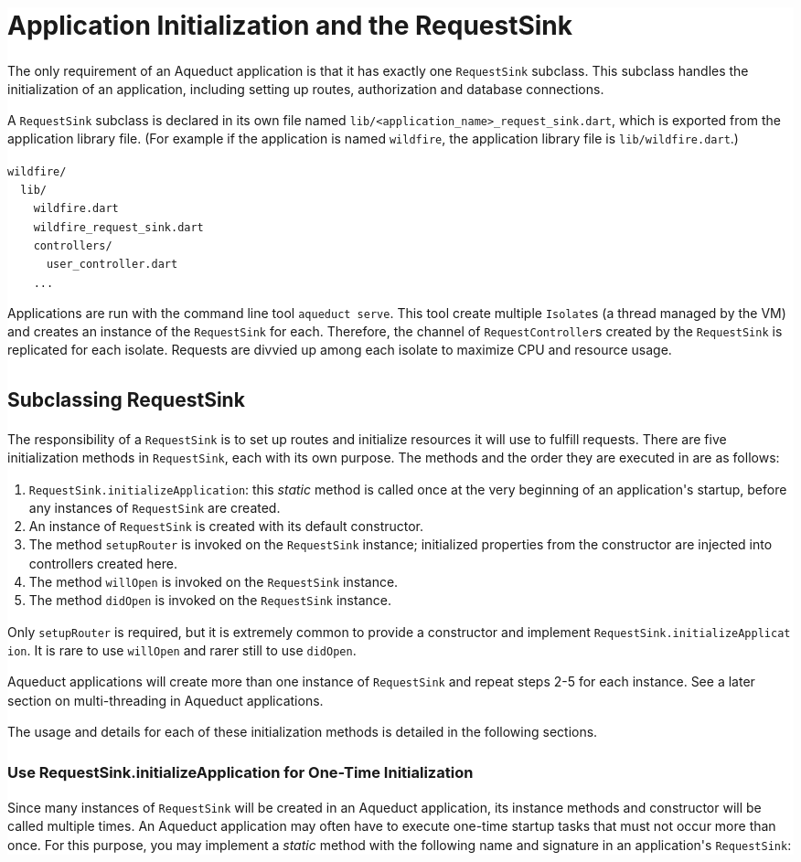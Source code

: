 # Application Initialization and the RequestSink

The only requirement of an Aqueduct application is that it has exactly one `RequestSink` subclass. This subclass handles the initialization of an application, including setting up routes, authorization and database connections.

A `RequestSink` subclass is declared in its own file named `lib/<application_name>_request_sink.dart`, which is exported from the application library file. (For example if the application is named `wildfire`, the application library file is `lib/wildfire.dart`.)

```
wildfire/
  lib/
    wildfire.dart
    wildfire_request_sink.dart
    controllers/
      user_controller.dart      
    ...
```

Applications are run with the command line tool `aqueduct serve`. This tool create multiple `Isolate`s (a thread managed by the VM) and creates an instance of the `RequestSink` for each. Therefore, the channel of `RequestController`s created by the `RequestSink` is replicated for each isolate. Requests are divvied up among each isolate to maximize CPU and resource usage.

## Subclassing RequestSink

The responsibility of a `RequestSink` is to set up routes and initialize resources it will use to fulfill requests. There are five initialization methods in `RequestSink`, each with its own purpose. The methods and the order they are executed in are as follows:

1. `RequestSink.initializeApplication`: this *static* method is called once at the very beginning of an application's startup, before any instances of `RequestSink` are created.
2. An instance of `RequestSink` is created with its default constructor.
3. The method `setupRouter` is invoked on the `RequestSink` instance; initialized properties from the constructor are injected into controllers created here.
4. The method `willOpen` is invoked on the `RequestSink` instance.
5. The method `didOpen` is invoked on the `RequestSink` instance.

Only `setupRouter` is required, but it is extremely common to provide a constructor and implement `RequestSink.initializeApplication`. It is rare to use `willOpen` and rarer still to use `didOpen`.

Aqueduct applications will create more than one instance of `RequestSink` and repeat steps 2-5 for each instance. See a later section on multi-threading in Aqueduct applications.

The usage and details for each of these initialization methods is detailed in the following sections.

### Use RequestSink.initializeApplication for One-Time Initialization

Since many instances of `RequestSink` will be created in an Aqueduct application, its instance methods and constructor will be called multiple times. An Aqueduct application may often have to execute one-time startup tasks that must not occur more than once. For this purpose, you may implement a *static* method with the following name and signature in an application's `RequestSink`:
